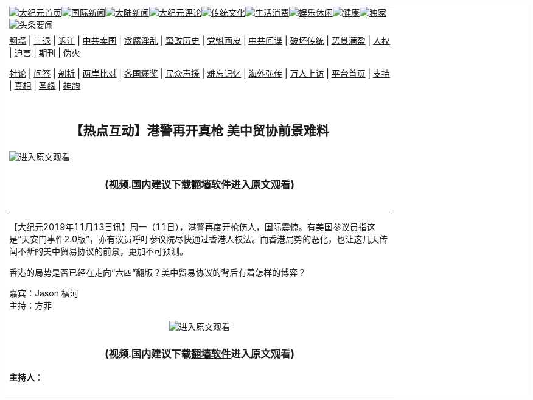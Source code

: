<a name="1" id="1" target="_blank"></a><span id="1"></span>
<table align=center border="0"><tr><td colspan="2" VALIGN=TOP><a href="https://github.com/hzxdic3950/djy/blob/master/gb/nf1351518.md#1"><img src="https://raw.githubusercontent.com/hzxdic3950/www/master/t/djy/1.jpg" title="大纪元首页" alt="大纪元首页"></a><a href="https://github.com/hzxdic3950/djy/blob/master/gb/n24hr.md#1"><img src="https://raw.githubusercontent.com/hzxdic3950/www/master/t/djy/3.jpg" title="国际新闻" alt="国际新闻"></a><a href="https://github.com/hzxdic3950/djy/blob/master/gb/nsc413.md#1"><img src="https://raw.githubusercontent.com/hzxdic3950/www/master/t/djy/4.jpg" title="大陆新闻" alt="大陆新闻"></a><a href="https://github.com/hzxdic3950/djy/blob/master/gb/news392.md#1"><img src="https://raw.githubusercontent.com/hzxdic3950/www/master/t/djy/5.jpg" title="大纪元评论" alt="大纪元评论"></a><a href="https://github.com/hzxdic3950/djy/blob/master/gb/news2007.md#1"><img src="https://raw.githubusercontent.com/hzxdic3950/www/master/t/djy/6.jpg" title="传统文化" alt="传统文化"></a><a href="https://github.com/hzxdic3950/djy/blob/master/gb/news2008.md#1"><img src="https://raw.githubusercontent.com/hzxdic3950/www/master/t/djy/7.jpg" title="生活消费" alt="生活消费"></a><a href="https://github.com/hzxdic3950/djy/blob/master/gb/ncyule.md#1"><img src="https://raw.githubusercontent.com/hzxdic3950/www/master/t/djy/8.jpg" title="娱乐休闲" alt="娱乐休闲"></a><a href="https://github.com/hzxdic3950/djy/blob/master/gb/nsc1002.md#1"><img src="https://raw.githubusercontent.com/hzxdic3950/www/master/t/djy/9.jpg" title="健康" alt="健康"></a><a href="https://github.com/hzxdic3950/djy/blob/master/gb/nf6092.md#1"><img src="https://raw.githubusercontent.com/hzxdic3950/www/master/t/djy/10a.jpg" title="独家" alt="独家"></a><a href="https://github.com/hzxdic3950/djy/blob/master/gb/nf4514.md#1"><img src="https://raw.githubusercontent.com/hzxdic3950/www/master/t/djy/12a.jpg" title="头条要闻" alt="头条要闻"></a></td></tr>
<tr><td colspan="2" VALIGN=TOP><a target="_blank" href="https://github.com/hzxdic3950/www/blob/master/README.md?zsrh#1">翻墙</a> | <a target="_blank" href="https://github.com/hzxdic3950/djy/blob/master/gb/nf5657.md#1">三退</a> | <a target="_blank" href="https://github.com/hzxdic3950/djy/blob/master/gb/nf6124.md#1">诉江</a> | <a target="_blank" href="https://github.com/hzxdic3950/djy/blob/master/gb/nf1176117.md#1">中共卖国</a> | <a target="_blank" href="https://github.com/hzxdic3950/djy/blob/master/gb/nf5773.md#1">贪腐淫乱</a> | <a target="_blank" href="https://github.com/hzxdic3950/djy/blob/master/gb/nf1176115.md#1">窜改历史</a> | <a target="_blank" href="https://github.com/hzxdic3950/djy/blob/master/gb/nf1176107.md#1">党魁画皮</a> | <a target="_blank" href="https://github.com/hzxdic3950/djy/blob/master/gb/nf1320400.md#1">中共间谍</a> | <a target="_blank" href="https://github.com/hzxdic3950/djy/blob/master/gb/nf1176114.md#1">破坏传统</a> | <a target="_blank" href="https://github.com/hzxdic3950/ntdtv/blob/master/gb/prog447_1.md#1">恶贯满盈</a> | <a target="_blank" href="https://github.com/hzxdic3950/djy/blob/master/gb/ncid278.md#1">人权</a> | <a target="_blank" href="https://github.com/hzxdic3950/djy/blob/master/gb/nf1176111.md#1">迫害</a> | <a target="_blank" href="https://gitlab.com/szzdlab/mh-qikan/blob/master/README.md#1">期刊</a> | <a target="_blank" href="https://github.com/hzxdic3950/djy/blob/master/gb/nf5562.md#1">伪火</a></p><p><a target="_blank" href="https://github.com/hzxdic3950/djy/blob/master/gb/9p.md#1">社论</a> | <a target="_blank" href="https://github.com/hzxdic3950/djy/blob/master/gb/nf4378.md#1">问答</a> | <a target="_blank" href="https://github.com/hzxdic3950/djy/blob/master/gb/nf5792.md#1">剖析</a> | <a target="_blank" href="https://github.com/hzxdic3950/djy/blob/master/gb/nf5735.md#1">两岸比对</a> | <a target="_blank" href="https://github.com/hzxdic3950/djy/blob/master/gb/nf6119.md#1">各国褒奖</a> | <a target="_blank" href="https://github.com/hzxdic3950/djy/blob/master/gb/nf6120.md#1">民众声援</a> | <a target="_blank" href="https://github.com/hzxdic3950/djy/blob/master/gb/nf1188594.md#1">难忘记忆</a> | <a target="_blank" href="https://github.com/hzxdic3950/djy/blob/master/gb/nf3180.md#1">海外弘传</a> | <a target="_blank" href="https://github.com/hzxdic3950/djy/blob/master/gb/nf5410.md#1">万人上访</a> | <a target="_blank" href="https://github.com/hzxdic3950/www/blob/master/README.md?zsrh#1">平台首页</a> | <a target="_blank" href="https://github.com/hzxdic3950/djy/blob/master/gb/nf4386.md#1">支持</a> | <a target="_blank" href="https://github.com/hzxdic3950/djy/blob/master/gb/nf4389.md#1">真相</a> | <a target="_blank" href="https://github.com/hzxdic3950/djy/blob/master/gb/nf5790.md#1">圣缘</a> | <a target="_blank" href="https://github.com/hzxdic3950/djy/blob/master/gb/nf4786.md#1">神韵</a></td></tr>
<tr><td VALIGN=TOP width="626"><h2 align=center>【热点互动】港警再开真枪 美中贸协前景难料</h2>
<a href="https://dp0r2i3ixve2v.cloudfront.net/R3vcFZHZr"><img width="600" src="https://raw.githubusercontent.com/hzxdic3950/djy/master/gb/300/djtsp.jpg" title="进入原文观看"  alt="进入原文观看"></a><h3 align=center>(视频.国内建议下载<a href="https://github.com/hzxdic3950/www/blob/master/README.md#8">翻墙软件</a>进入原文观看)</h3>
<h6></h6>
<hr>
	<p>【大纪元2019年11月13日讯】周一（11日），<ahref="https://github.com/hzxdic3950/djy/blob/master/gb/tag/%E6%B8%AF%E8%AD%A6.md#1">港警</a>再度开枪伤人，国际震惊。有美国参议员指这是“天安门事件2.0版”，亦有议员呼吁参议院尽快通过香港人权法。而香港局势的恶化，也让这几天传闻不断的美中贸易协议的前景，更加不可预测。</p>
<p>香港的局势是否已经在走向“六四”翻版？美中贸易协议的背后有着怎样的博弈？</p>
<p>嘉宾：Jason 横河<br />
主持：方菲</p>
<p><center><a src=""></a><a href="https://dp0r2i3ixve2v.cloudfront.net/R3vcFZHZr"><img width="600" src="https://raw.githubusercontent.com/hzxdic3950/djy/master/gb/300/djtsp.jpg" title="进入原文观看"  alt="进入原文观看"></a><h3 align=center>(视频.国内建议下载<a href="https://github.com/hzxdic3950/www/blob/master/README.md#8">翻墙软件</a>进入原文观看)</h3><a src="https://www.youtube.com/embed/R_jKIlklWQc" width="640" b="360" frameborder="0" allowfullscreen="allowfullscreen" data-mce-fragment="1"></a></center><strong>主持人</strong>：</p>